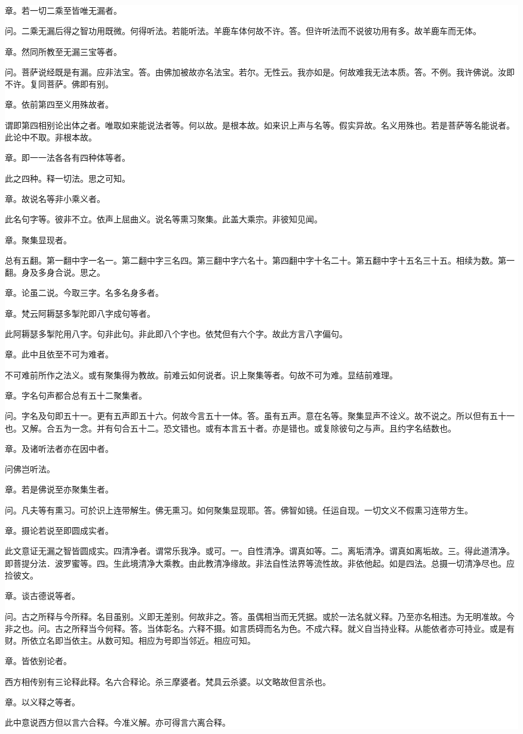 章。若一切二乘至皆唯无漏者。  

问。二乘无漏后得之智功用既微。何得听法。若能听法。羊鹿车体何故不许。答。但许听法而不说彼功用有多。故羊鹿车而无体。  

章。然同所教至无漏三宝等者。  

问。菩萨说经既是有漏。应非法宝。答。由佛加被故亦名法宝。若尔。无性云。我亦如是。何故难我无法本质。答。不例。我许佛说。汝即不许。复同菩萨。佛即有别。  

章。依前第四至义用殊故者。  

谓即第四相别论出体之者。唯取如来能说法者等。何以故。是根本故。如来识上声与名等。假实异故。名义用殊也。若是菩萨等名能说者。此论中不取。非根本故。  

章。即一一法各各有四种体等者。  

此之四种。释一切法。思之可知。  

章。故说名等非小乘义者。  

此名句字等。彼非不立。依声上屈曲义。说名等熏习聚集。此盖大乘宗。非彼知见闻。  

章。聚集显现者。  

总有五翻。第一翻中字一名一。第二翻中字三名四。第三翻中字六名十。第四翻中字十名二十。第五翻中字十五名三十五。相续为数。第一翻。身及多身合说。思之。  

章。论虽二说。今取三字。名多名身多者。  

章。梵云阿耨瑟多掣陀即八字成句等者。  

此阿耨瑟多掣陀用八字。句非此句。非此即八个字也。依梵但有六个字。故此方言八字偏句。  

章。此中且依至不可为难者。  

不可难前所作之法义。或有聚集得为教故。前难云如何说者。识上聚集等者。句故不可为难。显结前难理。  

章。字名句声都合总有五十二聚集者。  

问。字名及句即五十一。更有五声即五十六。何故今言五十一体。答。虽有五声。意在名等。聚集显声不诠义。故不说之。所以但有五十一也。又解。合五为一念。并有句合五十二。恐文错也。或有本言五十者。亦是错也。或复除彼句之与声。且约字名结数也。  

章。及诸听法者亦在因中者。  

问佛岂听法。  

章。若是佛说至亦聚集生者。  

问。凡夫等有熏习。可於识上连带解生。佛无熏习。如何聚集显现耶。答。佛智如镜。任运自现。一切文义不假熏习连带方生。  

章。摄论若说至即圆成实者。  

此文意证无漏之智皆圆成实。四清净者。谓常乐我净。或可。一。自性清净。谓真如等。二。离垢清净。谓真如离垢故。三。得此道清净。即菩提分法．波罗蜜等。四。生此境清净大乘教。由此教清净缘故。非法自性法界等流性故。非依他起。如是四法。总摄一切清净尽也。应捡彼文。  

章。谈古德说等者。  

问。古之所释与今所释。名目虽别。义即无差别。何故非之。答。虽偶相当而无凭据。或於一法名就义释。乃至亦名相违。为无明准故。今非之也。问。古之所释当今何释。答。当体彰名。六释不摄。如言质碍而名为色。不成六释。就义自当持业释。从能依者亦可持业。或是有财。所依立名即当依主。从数可知。相应为号即当邻近。相应可知。  

章。皆依别论者。  

西方相传别有三论释此释。名六合释论。杀三摩婆者。梵具云杀婆。以文略故但言杀也。  

章。以义释之等者。  

此中意说西方但以言六合释。今准义解。亦可得言六离合释。  
